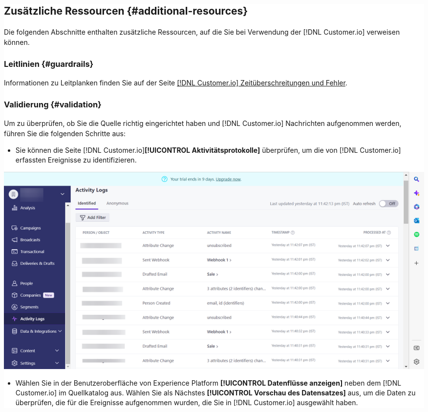 ## Zusätzliche Ressourcen {#additional-resources}

Die folgenden Abschnitte enthalten zusätzliche Ressourcen, auf die Sie bei Verwendung der [!DNL Customer.io] verweisen können.

### Leitlinien {#guardrails}

Informationen zu Leitplanken finden Sie auf der Seite [[!DNL Customer.io] Zeitüberschreitungen und Fehler](https://customer.io/docs/webhooks/#timeouts-and-failures).

### Validierung {#validation}

Um zu überprüfen, ob Sie die Quelle richtig eingerichtet haben und [!DNL Customer.io] Nachrichten aufgenommen werden, führen Sie die folgenden Schritte aus:

* Sie können die Seite [!DNL Customer.io]**[!UICONTROL Aktivitätsprotokolle]** überprüfen, um die von [!DNL Customer.io] erfassten Ereignisse zu identifizieren.

![Screenshot der Benutzeroberfläche von Customer.io mit Aktivitätsprotokollen](../../../../images/tutorials/create/marketing-automation/customerio-webhook/activity-logs.png)

* Wählen Sie in der Benutzeroberfläche von Experience Platform **[!UICONTROL Datenflüsse anzeigen]** neben dem [!DNL Customer.io] im Quellkatalog aus. Wählen Sie als Nächstes **[!UICONTROL Vorschau des Datensatzes]** aus, um die Daten zu überprüfen, die für die Ereignisse aufgenommen wurden, die Sie in [!DNL Customer.io] ausgewählt haben.
